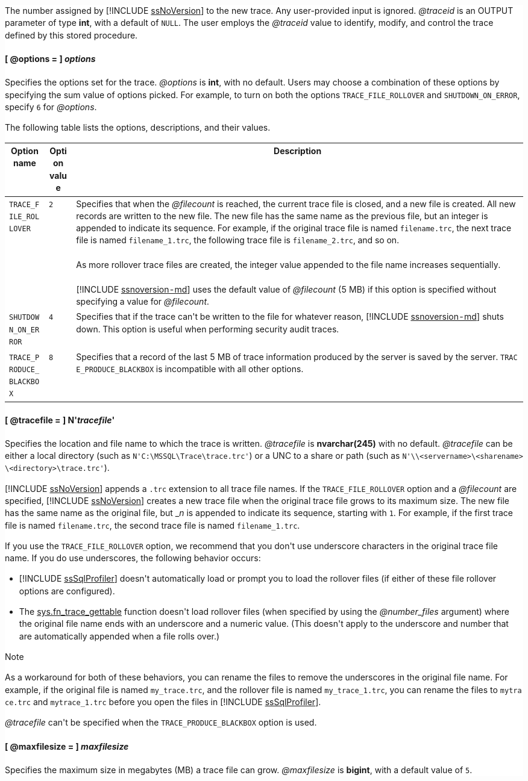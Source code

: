 The number assigned by [!INCLUDE [ssNoVersion](../../includes/ssnoversion-md.md)] to the new trace. Any user-provided input is ignored. *@traceid* is an OUTPUT parameter of type **int**, with a default of `NULL`. The user employs the *@traceid* value to identify, modify, and control the trace defined by this stored procedure.

#### [ @options = ] *options*

Specifies the options set for the trace. *@options* is **int**, with no default. Users may choose a combination of these options by specifying the sum value of options picked. For example, to turn on both the options `TRACE_FILE_ROLLOVER` and `SHUTDOWN_ON_ERROR`, specify `6` for *@options*.

The following table lists the options, descriptions, and their values.

| Option name | Option value | Description |
| --- | --- | --- |
| `TRACE_FILE_ROLLOVER` | `2` | Specifies that when the *@filecount* is reached, the current trace file is closed, and a new file is created. All new records are written to the new file. The new file has the same name as the previous file, but an integer is appended to indicate its sequence. For example, if the original trace file is named `filename.trc`, the next trace file is named `filename_1.trc`, the following trace file is `filename_2.trc`, and so on.<br /><br />As more rollover trace files are created, the integer value appended to the file name increases sequentially.<br /><br />[!INCLUDE [ssnoversion-md](../../includes/ssnoversion-md.md)] uses the default value of *@filecount* (5 MB) if this option is specified without specifying a value for *@filecount*. |
| `SHUTDOWN_ON_ERROR` | `4` | Specifies that if the trace can't be written to the file for whatever reason, [!INCLUDE [ssnoversion-md](../../includes/ssnoversion-md.md)] shuts down. This option is useful when performing security audit traces. |
| `TRACE_PRODUCE_BLACKBOX` | `8` | Specifies that a record of the last 5 MB of trace information produced by the server is saved by the server. `TRACE_PRODUCE_BLACKBOX` is incompatible with all other options. |

#### [ @tracefile = ] N'*tracefile*'

Specifies the location and file name to which the trace is written. *@tracefile* is **nvarchar(245)** with no default. *@tracefile* can be either a local directory (such as `N'C:\MSSQL\Trace\trace.trc'`) or a UNC to a share or path (such as `N'\\<servername>\<sharename>\<directory>\trace.trc'`).

[!INCLUDE [ssNoVersion](../../includes/ssnoversion-md.md)] appends a `.trc` extension to all trace file names. If the `TRACE_FILE_ROLLOVER` option and a *@filecount* are specified, [!INCLUDE [ssNoVersion](../../includes/ssnoversion-md.md)] creates a new trace file when the original trace file grows to its maximum size. The new file has the same name as the original file, but _*n* is appended to indicate its sequence, starting with `1`. For example, if the first trace file is named `filename.trc`, the second trace file is named `filename_1.trc`.

If you use the `TRACE_FILE_ROLLOVER` option, we recommend that you don't use underscore characters in the original trace file name. If you do use underscores, the following behavior occurs:

- [!INCLUDE [ssSqlProfiler](../../includes/sssqlprofiler-md.md)] doesn't automatically load or prompt you to load the rollover files (if either of these file rollover options are configured).

- The [sys.fn_trace_gettable](../system-functions/sys-fn-trace-gettable-transact-sql.md) function doesn't load rollover files (when specified by using the *@number_files* argument) where the original file name ends with an underscore and a numeric value. (This doesn't apply to the underscore and number that are automatically appended when a file rolls over.)

> [!NOTE]  
> As a workaround for both of these behaviors, you can rename the files to remove the underscores in the original file name. For example, if the original file is named `my_trace.trc`, and the rollover file is named `my_trace_1.trc`, you can rename the files to `mytrace.trc` and `mytrace_1.trc` before you open the files in [!INCLUDE [ssSqlProfiler](../../includes/sssqlprofiler-md.md)].

*@tracefile* can't be specified when the `TRACE_PRODUCE_BLACKBOX` option is used.

#### [ @maxfilesize = ] *maxfilesize*

Specifies the maximum size in megabytes (MB) a trace file can grow. *@maxfilesize* is **bigint**, with a default value of `5`.
